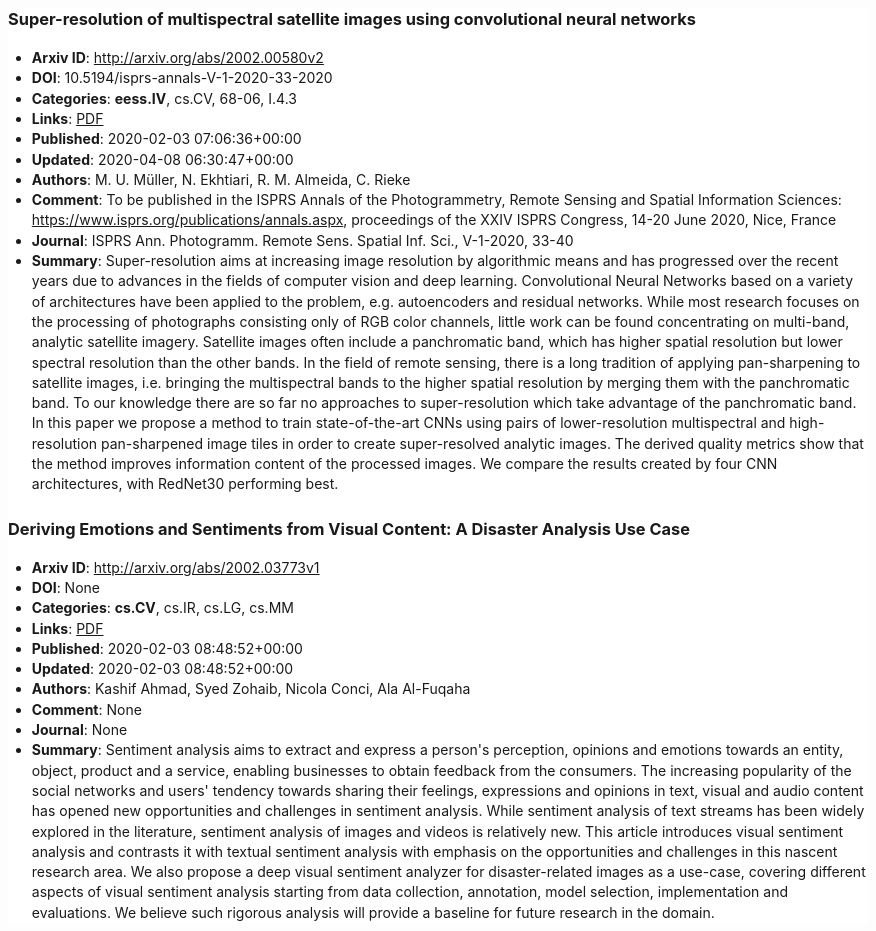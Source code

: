 

### Super-resolution of multispectral satellite images using convolutional neural networks
- **Arxiv ID**: http://arxiv.org/abs/2002.00580v2
- **DOI**: 10.5194/isprs-annals-V-1-2020-33-2020
- **Categories**: **eess.IV**, cs.CV, 68-06, I.4.3
- **Links**: [PDF](http://arxiv.org/pdf/2002.00580v2)
- **Published**: 2020-02-03 07:06:36+00:00
- **Updated**: 2020-04-08 06:30:47+00:00
- **Authors**: M. U. Müller, N. Ekhtiari, R. M. Almeida, C. Rieke
- **Comment**: To be published in the ISPRS Annals of the Photogrammetry, Remote
  Sensing and Spatial Information Sciences:
  https://www.isprs.org/publications/annals.aspx, proceedings of the XXIV ISPRS
  Congress, 14-20 June 2020, Nice, France
- **Journal**: ISPRS Ann. Photogramm. Remote Sens. Spatial Inf. Sci., V-1-2020,
  33-40
- **Summary**: Super-resolution aims at increasing image resolution by algorithmic means and has progressed over the recent years due to advances in the fields of computer vision and deep learning. Convolutional Neural Networks based on a variety of architectures have been applied to the problem, e.g. autoencoders and residual networks. While most research focuses on the processing of photographs consisting only of RGB color channels, little work can be found concentrating on multi-band, analytic satellite imagery. Satellite images often include a panchromatic band, which has higher spatial resolution but lower spectral resolution than the other bands. In the field of remote sensing, there is a long tradition of applying pan-sharpening to satellite images, i.e. bringing the multispectral bands to the higher spatial resolution by merging them with the panchromatic band. To our knowledge there are so far no approaches to super-resolution which take advantage of the panchromatic band. In this paper we propose a method to train state-of-the-art CNNs using pairs of lower-resolution multispectral and high-resolution pan-sharpened image tiles in order to create super-resolved analytic images. The derived quality metrics show that the method improves information content of the processed images. We compare the results created by four CNN architectures, with RedNet30 performing best.



### Deriving Emotions and Sentiments from Visual Content: A Disaster Analysis Use Case
- **Arxiv ID**: http://arxiv.org/abs/2002.03773v1
- **DOI**: None
- **Categories**: **cs.CV**, cs.IR, cs.LG, cs.MM
- **Links**: [PDF](http://arxiv.org/pdf/2002.03773v1)
- **Published**: 2020-02-03 08:48:52+00:00
- **Updated**: 2020-02-03 08:48:52+00:00
- **Authors**: Kashif Ahmad, Syed Zohaib, Nicola Conci, Ala Al-Fuqaha
- **Comment**: None
- **Journal**: None
- **Summary**: Sentiment analysis aims to extract and express a person's perception, opinions and emotions towards an entity, object, product and a service, enabling businesses to obtain feedback from the consumers. The increasing popularity of the social networks and users' tendency towards sharing their feelings, expressions and opinions in text, visual and audio content has opened new opportunities and challenges in sentiment analysis. While sentiment analysis of text streams has been widely explored in the literature, sentiment analysis of images and videos is relatively new. This article introduces visual sentiment analysis and contrasts it with textual sentiment analysis with emphasis on the opportunities and challenges in this nascent research area. We also propose a deep visual sentiment analyzer for disaster-related images as a use-case, covering different aspects of visual sentiment analysis starting from data collection, annotation, model selection, implementation and evaluations. We believe such rigorous analysis will provide a baseline for future research in the domain.
